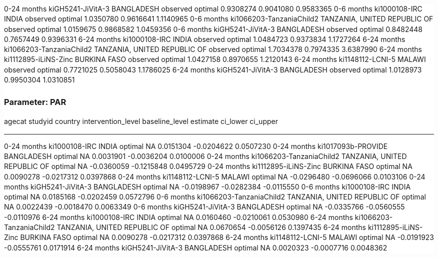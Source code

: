 0-24 months   kiGH5241-JiVitA-3          BANGLADESH                     observed             optimal           0.9308274   0.9041080   0.9583365
0-6 months    ki1000108-IRC              INDIA                          observed             optimal           1.0350780   0.9616641   1.1140965
0-6 months    ki1066203-TanzaniaChild2   TANZANIA, UNITED REPUBLIC OF   observed             optimal           1.0159675   0.9868582   1.0459356
0-6 months    kiGH5241-JiVitA-3          BANGLADESH                     observed             optimal           0.8482448   0.7657449   0.9396331
6-24 months   ki1000108-IRC              INDIA                          observed             optimal           1.0484723   0.9373834   1.1727264
6-24 months   ki1066203-TanzaniaChild2   TANZANIA, UNITED REPUBLIC OF   observed             optimal           1.7034378   0.7974335   3.6387990
6-24 months   ki1112895-iLiNS-Zinc       BURKINA FASO                   observed             optimal           1.0427158   0.8970655   1.2120143
6-24 months   ki1148112-LCNI-5           MALAWI                         observed             optimal           0.7721025   0.5058043   1.1786025
6-24 months   kiGH5241-JiVitA-3          BANGLADESH                     observed             optimal           1.0128973   0.9950304   1.0310851


### Parameter: PAR


agecat        studyid                    country                        intervention_level   baseline_level      estimate     ci_lower     ci_upper
------------  -------------------------  -----------------------------  -------------------  ---------------  -----------  -----------  -----------
0-24 months   ki1000108-IRC              INDIA                          optimal              NA                 0.0151304   -0.0204622    0.0507230
0-24 months   ki1017093b-PROVIDE         BANGLADESH                     optimal              NA                 0.0031901   -0.0036204    0.0100006
0-24 months   ki1066203-TanzaniaChild2   TANZANIA, UNITED REPUBLIC OF   optimal              NA                -0.0360059   -0.1215848    0.0495729
0-24 months   ki1112895-iLiNS-Zinc       BURKINA FASO                   optimal              NA                 0.0090278   -0.0217312    0.0397868
0-24 months   ki1148112-LCNI-5           MALAWI                         optimal              NA                -0.0296480   -0.0696066    0.0103106
0-24 months   kiGH5241-JiVitA-3          BANGLADESH                     optimal              NA                -0.0198967   -0.0282384   -0.0115550
0-6 months    ki1000108-IRC              INDIA                          optimal              NA                 0.0185168   -0.0202459    0.0572796
0-6 months    ki1066203-TanzaniaChild2   TANZANIA, UNITED REPUBLIC OF   optimal              NA                 0.0022439   -0.0018470    0.0063349
0-6 months    kiGH5241-JiVitA-3          BANGLADESH                     optimal              NA                -0.0335766   -0.0560555   -0.0110976
6-24 months   ki1000108-IRC              INDIA                          optimal              NA                 0.0160460   -0.0210061    0.0530980
6-24 months   ki1066203-TanzaniaChild2   TANZANIA, UNITED REPUBLIC OF   optimal              NA                 0.0670654   -0.0056126    0.1397435
6-24 months   ki1112895-iLiNS-Zinc       BURKINA FASO                   optimal              NA                 0.0090278   -0.0217312    0.0397868
6-24 months   ki1148112-LCNI-5           MALAWI                         optimal              NA                -0.0191923   -0.0555761    0.0171914
6-24 months   kiGH5241-JiVitA-3          BANGLADESH                     optimal              NA                 0.0020323   -0.0007716    0.0048362
